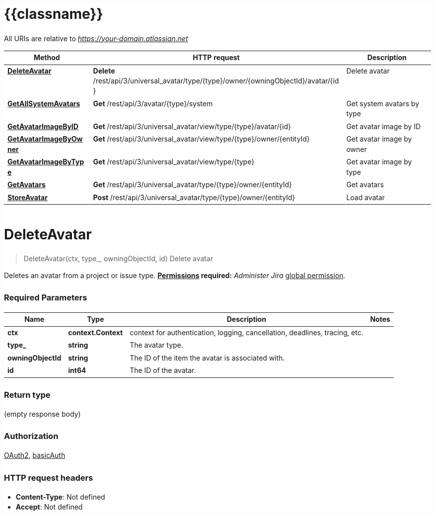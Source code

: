 # {{classname}}

All URIs are relative to *https://your-domain.atlassian.net*

Method | HTTP request | Description
------------- | ------------- | -------------
[**DeleteAvatar**](AvatarsApi.md#DeleteAvatar) | **Delete** /rest/api/3/universal_avatar/type/{type}/owner/{owningObjectId}/avatar/{id} | Delete avatar
[**GetAllSystemAvatars**](AvatarsApi.md#GetAllSystemAvatars) | **Get** /rest/api/3/avatar/{type}/system | Get system avatars by type
[**GetAvatarImageByID**](AvatarsApi.md#GetAvatarImageByID) | **Get** /rest/api/3/universal_avatar/view/type/{type}/avatar/{id} | Get avatar image by ID
[**GetAvatarImageByOwner**](AvatarsApi.md#GetAvatarImageByOwner) | **Get** /rest/api/3/universal_avatar/view/type/{type}/owner/{entityId} | Get avatar image by owner
[**GetAvatarImageByType**](AvatarsApi.md#GetAvatarImageByType) | **Get** /rest/api/3/universal_avatar/view/type/{type} | Get avatar image by type
[**GetAvatars**](AvatarsApi.md#GetAvatars) | **Get** /rest/api/3/universal_avatar/type/{type}/owner/{entityId} | Get avatars
[**StoreAvatar**](AvatarsApi.md#StoreAvatar) | **Post** /rest/api/3/universal_avatar/type/{type}/owner/{entityId} | Load avatar

# **DeleteAvatar**
> DeleteAvatar(ctx, type_, owningObjectId, id)
Delete avatar

Deletes an avatar from a project or issue type.  **[Permissions](#permissions) required:** *Administer Jira* [global permission](https://confluence.atlassian.com/x/x4dKLg).

### Required Parameters

Name | Type | Description  | Notes
------------- | ------------- | ------------- | -------------
 **ctx** | **context.Context** | context for authentication, logging, cancellation, deadlines, tracing, etc.
  **type_** | **string**| The avatar type. | 
  **owningObjectId** | **string**| The ID of the item the avatar is associated with. | 
  **id** | **int64**| The ID of the avatar. | 

### Return type

 (empty response body)

### Authorization

[OAuth2](../README.md#OAuth2), [basicAuth](../README.md#basicAuth)

### HTTP request headers

 - **Content-Type**: Not defined
 - **Accept**: Not defined
